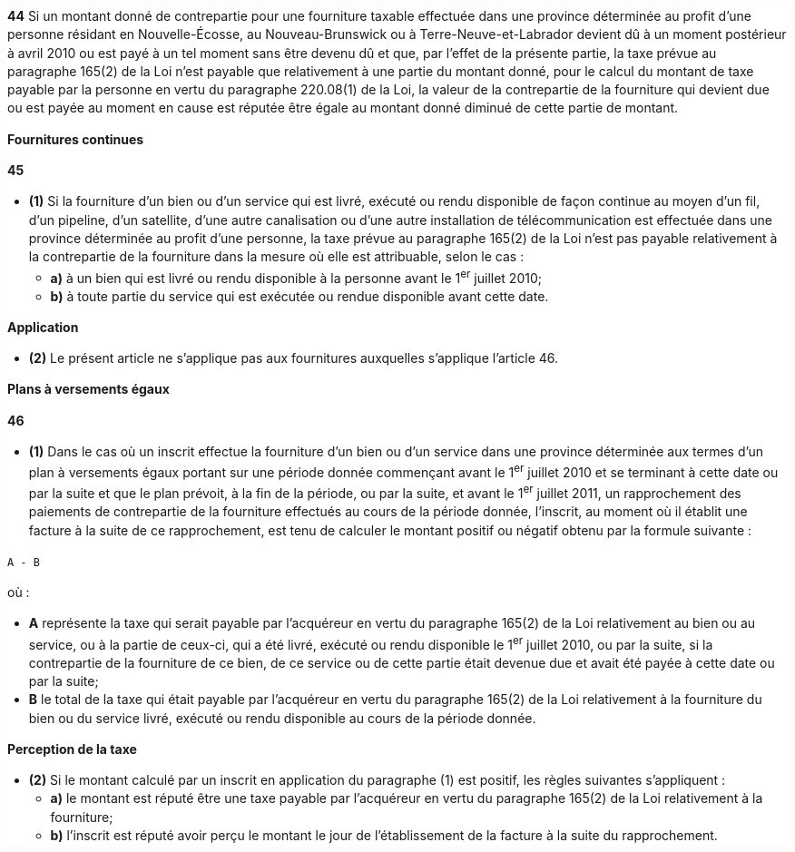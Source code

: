 **44** Si un montant donné de contrepartie pour une fourniture taxable effectuée dans une province déterminée au profit d’une personne résidant en Nouvelle-Écosse, au Nouveau-Brunswick ou à Terre-Neuve-et-Labrador devient dû à un moment postérieur à avril 2010 ou est payé à un tel moment sans être devenu dû et que, par l’effet de la présente partie, la taxe prévue au paragraphe 165(2) de la Loi n’est payable que relativement à une partie du montant donné, pour le calcul du montant de taxe payable par la personne en vertu du paragraphe 220.08(1) de la Loi, la valeur de la contrepartie de la fourniture qui devient due ou est payée au moment en cause est réputée être égale au montant donné diminué de cette partie de montant.




**Fournitures continues**

**45** 

- **(1)** Si la fourniture d’un bien ou d’un service qui est livré, exécuté ou rendu disponible de façon continue au moyen d’un fil, d’un pipeline, d’un satellite, d’une autre canalisation ou d’une autre installation de télécommunication est effectuée dans une province déterminée au profit d’une personne, la taxe prévue au paragraphe 165(2) de la Loi n’est pas payable relativement à la contrepartie de la fourniture dans la mesure où elle est attribuable, selon le cas :
	- **a)** à un bien qui est livré ou rendu disponible à la personne avant le 1<sup>er</sup> juillet 2010;
	- **b)** à toute partie du service qui est exécutée ou rendue disponible avant cette date.

**Application**

- **(2)** Le présent article ne s’applique pas aux fournitures auxquelles s’applique l’article 46.




**Plans à versements égaux**

**46** 

- **(1)** Dans le cas où un inscrit effectue la fourniture d’un bien ou d’un service dans une province déterminée aux termes d’un plan à versements égaux portant sur une période donnée commençant avant le 1<sup>er</sup> juillet 2010 et se terminant à cette date ou par la suite et que le plan prévoit, à la fin de la période, ou par la suite, et avant le 1<sup>er</sup> juillet 2011, un rapprochement des paiements de contrepartie de la fourniture effectués au cours de la période donnée, l’inscrit, au moment où il établit une facture à la suite de ce rapprochement, est tenu de calculer le montant positif ou négatif obtenu par la formule suivante :
```
A - B
```
où :
- **A** représente la taxe qui serait payable par l’acquéreur en vertu du paragraphe 165(2) de la Loi relativement au bien ou au service, ou à la partie de ceux-ci, qui a été livré, exécuté ou rendu disponible le 1<sup>er</sup> juillet 2010, ou par la suite, si la contrepartie de la fourniture de ce bien, de ce service ou de cette partie était devenue due et avait été payée à cette date ou par la suite;
- **B** le total de la taxe qui était payable par l’acquéreur en vertu du paragraphe 165(2) de la Loi relativement à la fourniture du bien ou du service livré, exécuté ou rendu disponible au cours de la période donnée.

**Perception de la taxe**

- **(2)** Si le montant calculé par un inscrit en application du paragraphe (1) est positif, les règles suivantes s’appliquent :
	- **a)** le montant est réputé être une taxe payable par l’acquéreur en vertu du paragraphe 165(2) de la Loi relativement à la fourniture;
	- **b)** l’inscrit est réputé avoir perçu le montant le jour de l’établissement de la facture à la suite du rapprochement.
